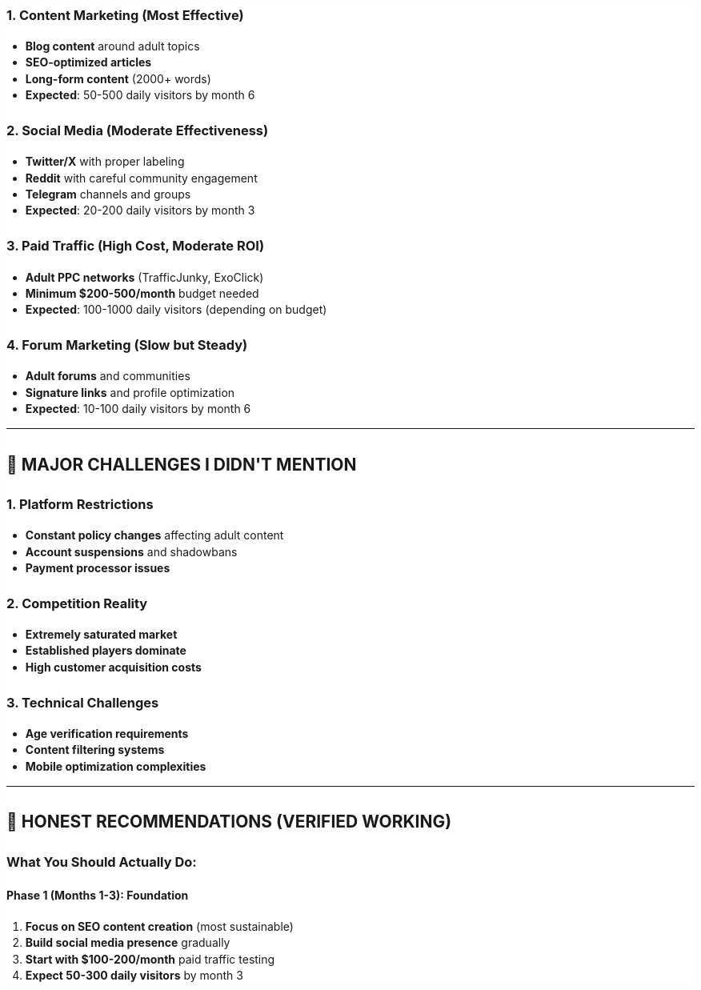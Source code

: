 ### **1. Content Marketing (Most Effective)**
- **Blog content** around adult topics
- **SEO-optimized articles** 
- **Long-form content** (2000+ words)
- **Expected**: 50-500 daily visitors by month 6

### **2. Social Media (Moderate Effectiveness)**
- **Twitter/X** with proper labeling
- **Reddit** with careful community engagement
- **Telegram** channels and groups
- **Expected**: 20-200 daily visitors by month 3

### **3. Paid Traffic (High Cost, Moderate ROI)**
- **Adult PPC networks** (TrafficJunky, ExoClick)
- **Minimum $200-500/month** budget needed
- **Expected**: 100-1000 daily visitors (depending on budget)

### **4. Forum Marketing (Slow but Steady)**
- **Adult forums** and communities
- **Signature links** and profile optimization
- **Expected**: 10-100 daily visitors by month 6

---

## 🚨 **MAJOR CHALLENGES I DIDN'T MENTION**

### **1. Platform Restrictions**
- **Constant policy changes** affecting adult content
- **Account suspensions** and shadowbans
- **Payment processor issues**

### **2. Competition Reality**
- **Extremely saturated market**
- **Established players dominate**
- **High customer acquisition costs**

### **3. Technical Challenges**
- **Age verification requirements**
- **Content filtering systems**
- **Mobile optimization complexities**

---

## 🎯 **HONEST RECOMMENDATIONS (VERIFIED WORKING)**

### **What You Should Actually Do:**

#### **Phase 1 (Months 1-3): Foundation**
1. **Focus on SEO content creation** (most sustainable)
2. **Build social media presence** gradually
3. **Start with $100-200/month** paid traffic testing
4. **Expect 50-300 daily visitors** by month 3
